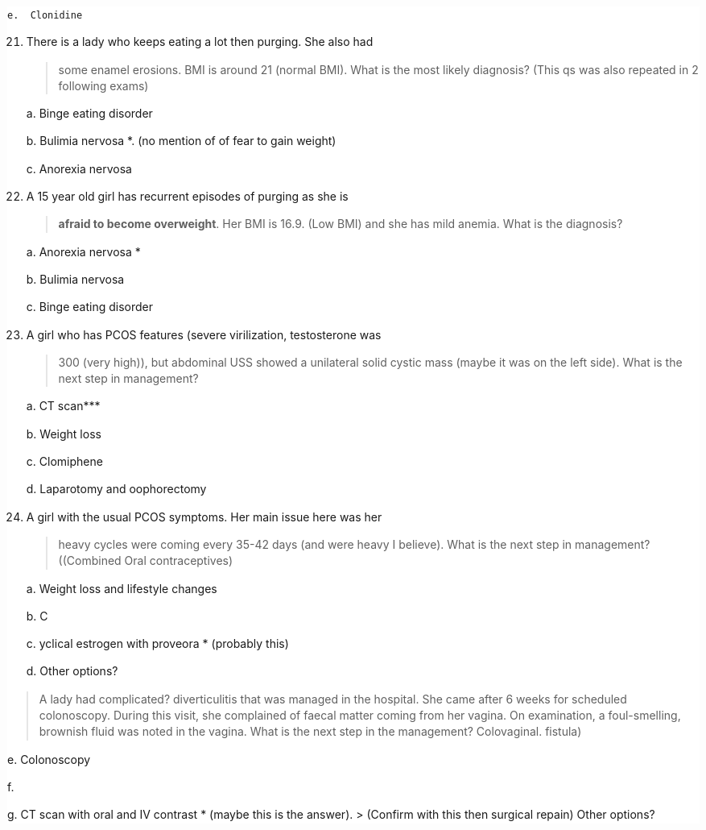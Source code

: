    e.  Clonidine

21. There is a lady who keeps eating a lot then purging. She also had
    > some enamel erosions. BMI is around 21 (normal BMI). What is the
    > most likely diagnosis? (This qs was also repeated in 2 following
    > exams)

    a.  Binge eating disorder

    b.  Bulimia nervosa \*. (no mention of of fear to gain weight)

    c.  Anorexia nervosa

22. A 15 year old girl has recurrent episodes of purging as she is
    > **afraid to become overweight**. Her BMI is 16.9. (Low BMI) and
    > she has mild anemia. What is the diagnosis?

    a.  Anorexia nervosa \*

    b.  Bulimia nervosa

    c.  Binge eating disorder

23. A girl who has PCOS features (severe virilization, testosterone was
    > 300 (very high)), but abdominal USS showed a unilateral solid
    > cystic mass (maybe it was on the left side). What is the next step
    > in management?

    a.  CT scan\*\*\*

    b.  Weight loss

    c.  Clomiphene

    d.  Laparotomy and oophorectomy

24. A girl with the usual PCOS symptoms. Her main issue here was her
    > heavy cycles were coming every 35-42 days (and were heavy I
    > believe). What is the next step in management? ((Combined Oral
    > contraceptives)

    a.  Weight loss and lifestyle changes

    b.  C

    c.  yclical estrogen with proveora \* (probably this)

    d.  Other options?

> A lady had complicated? diverticulitis that was managed in the
> hospital. She came after 6 weeks for scheduled colonoscopy. During
> this visit, she complained of faecal matter coming from her vagina. On
> examination, a foul-smelling, brownish fluid was noted in the vagina.
> What is the next step in the management? Colovaginal. fistula)

e.  Colonoscopy

f.  

g.  CT scan with oral and IV contrast \* (maybe this is the answer).
    > (Confirm with this then surgical repain) Other options?

